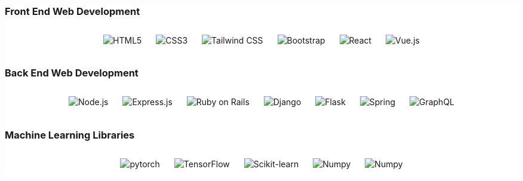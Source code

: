</td>
<td valign="top" width="33%">



### Front End Web Development   
<div align="center">  
<img style="margin: 10px" src="https://profilinator.rishav.dev/skills-assets/html5-original-wordmark.svg" alt="HTML5" height="50" />
<img style="margin: 10px" src="https://profilinator.rishav.dev/skills-assets/css3-original-wordmark.svg" alt="CSS3" height="50" /> 
<img style="margin: 10px" src="https://profilinator.rishav.dev/skills-assets/tailwindcss.svg" alt="Tailwind CSS" height="50" /> 
<img style="margin: 10px" src="https://profilinator.rishav.dev/skills-assets/bootstrap-plain.svg" alt="Bootstrap" height="50" />
<img style="margin: 10px" src="https://profilinator.rishav.dev/skills-assets/react-original-wordmark.svg" alt="React" height="50" />
<img style="margin: 10px" src="https://profilinator.rishav.dev/skills-assets/vuejs-original-wordmark.svg" alt="Vue.js" height="50" /> 
</div>

</td>
<td valign="top" width="33%">



### Back End Web Development 
<div align="center">  
<img style="margin: 10px" src="https://profilinator.rishav.dev/skills-assets/nodejs-original-wordmark.svg" alt="Node.js" height="50" />
<img style="margin: 10px" src="https://profilinator.rishav.dev/skills-assets/express-original-wordmark.svg" alt="Express.js" height="50" /> 
<img style="margin: 10px" src="https://profilinator.rishav.dev/skills-assets/rails-original-wordmark.svg" alt="Ruby on Rails" height="50" /> 
<img style="margin: 10px" src="https://profilinator.rishav.dev/skills-assets/django-original.svg" alt="Django" height="50" /> 
<img style="margin: 10px" src="https://profilinator.rishav.dev/skills-assets/flask.png" alt="Flask" height="50" /> 
<img style="margin: 10px" src="https://profilinator.rishav.dev/skills-assets/springio-icon.svg" alt="Spring" height="50" /> 
<img style="margin: 10px" src="https://profilinator.rishav.dev/skills-assets/graphql.png" alt="GraphQL" height="50" />
</div>

</td>
</tr>

<tr>
  <td valign="top" width="33%">
  
  ### Machine Learning Libraries 
  <div align="center">  
  <img style="margin: 10px" src="https://profilinator.rishav.dev/skills-assets/pytorch-icon.svg" alt="pytorch" height="50" />  
  <img style="margin: 10px" src="https://profilinator.rishav.dev/skills-assets/tensorflow-icon.svg" alt="TensorFlow" height="50" /> 
  <img style="margin: 10px" src="https://upload.wikimedia.org/wikipedia/commons/0/05/Scikit_learn_logo_small.svg" alt="Scikit-learn" height="50" /> 
  <img style="margin: 10px" src="https://upload.wikimedia.org/wikipedia/commons/3/31/NumPy_logo_2020.svg" alt="Numpy" height="50" />
  <img style="margin: 10px" src="https://upload.wikimedia.org/wikipedia/commons/e/ed/Pandas_logo.svg" alt="Numpy" height="50" />
    